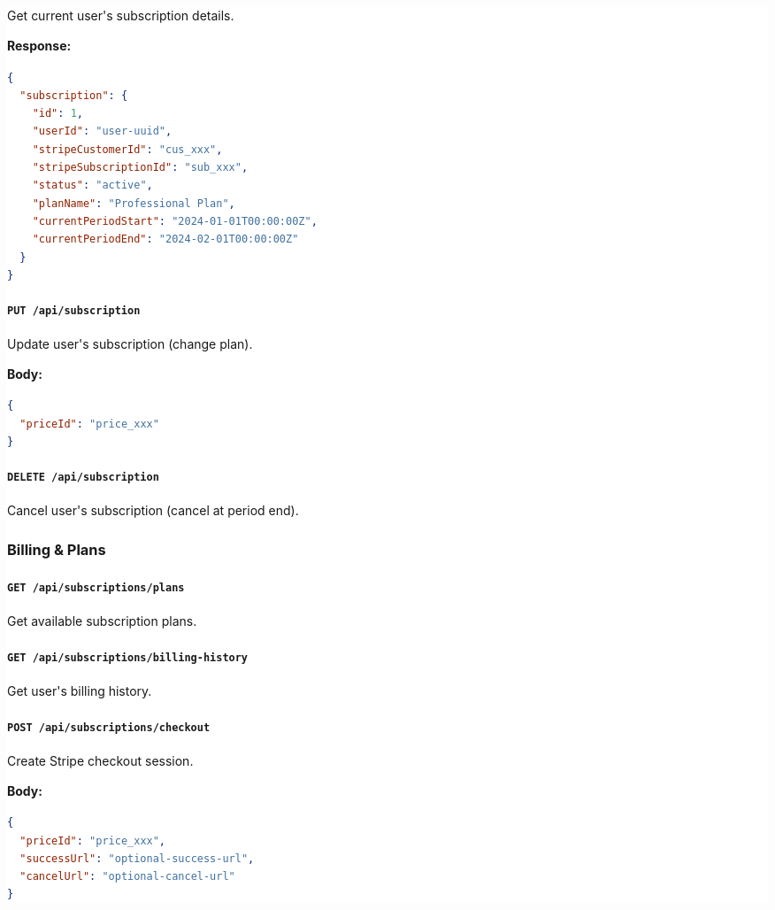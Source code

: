 Get current user's subscription details.

**Response:**

```json
{
  "subscription": {
    "id": 1,
    "userId": "user-uuid",
    "stripeCustomerId": "cus_xxx",
    "stripeSubscriptionId": "sub_xxx",
    "status": "active",
    "planName": "Professional Plan",
    "currentPeriodStart": "2024-01-01T00:00:00Z",
    "currentPeriodEnd": "2024-02-01T00:00:00Z"
  }
}
```

#### `PUT /api/subscription`

Update user's subscription (change plan).

**Body:**

```json
{
  "priceId": "price_xxx"
}
```

#### `DELETE /api/subscription`

Cancel user's subscription (cancel at period end).

### Billing & Plans

#### `GET /api/subscriptions/plans`

Get available subscription plans.

#### `GET /api/subscriptions/billing-history`

Get user's billing history.

#### `POST /api/subscriptions/checkout`

Create Stripe checkout session.

**Body:**

```json
{
  "priceId": "price_xxx",
  "successUrl": "optional-success-url",
  "cancelUrl": "optional-cancel-url"
}
```
